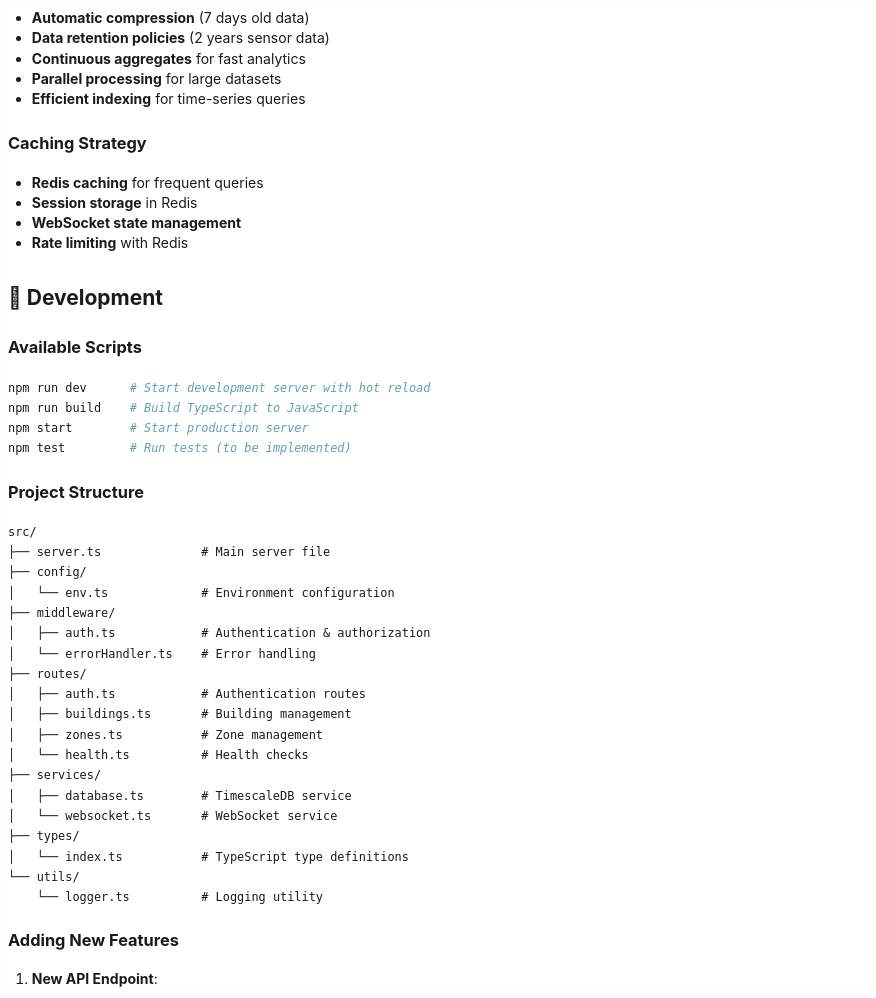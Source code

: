 - **Automatic compression** (7 days old data)
- **Data retention policies** (2 years sensor data)
- **Continuous aggregates** for fast analytics
- **Parallel processing** for large datasets
- **Efficient indexing** for time-series queries

### Caching Strategy

- **Redis caching** for frequent queries
- **Session storage** in Redis
- **WebSocket state management**
- **Rate limiting** with Redis

## 🧪 Development

### Available Scripts

```bash
npm run dev      # Start development server with hot reload
npm run build    # Build TypeScript to JavaScript
npm start        # Start production server
npm test         # Run tests (to be implemented)
```

### Project Structure

```
src/
├── server.ts              # Main server file
├── config/
│   └── env.ts             # Environment configuration
├── middleware/
│   ├── auth.ts            # Authentication & authorization
│   └── errorHandler.ts    # Error handling
├── routes/
│   ├── auth.ts            # Authentication routes
│   ├── buildings.ts       # Building management
│   ├── zones.ts           # Zone management
│   └── health.ts          # Health checks
├── services/
│   ├── database.ts        # TimescaleDB service
│   └── websocket.ts       # WebSocket service
├── types/
│   └── index.ts           # TypeScript type definitions
└── utils/
    └── logger.ts          # Logging utility
```

### Adding New Features

1. **New API Endpoint**:
